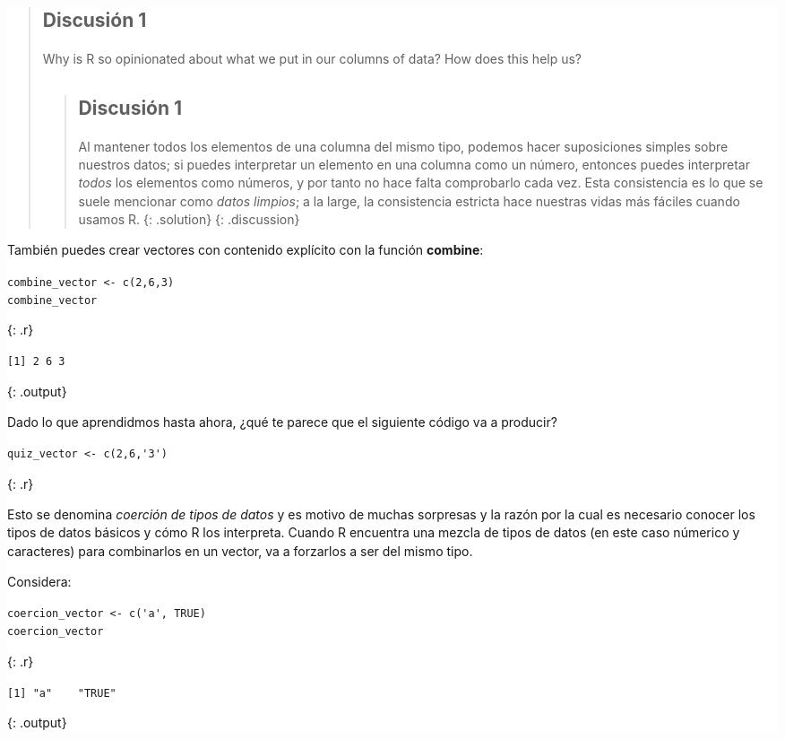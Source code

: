 
> ## Discusión 1
>
> Why is R so opinionated about what we put in our columns of data?
> How does this help us?
>
> > ## Discusión 1
> >
> > Al mantener todos los elementos de una columna del mismo tipo, podemos hacer suposiciones simples sobre nuestros datos;
> > si puedes interpretar un elemento en una columna como un número, entonces puedes interpretar *todos* los elementos como números,
> > y por tanto no hace falta comprobarlo cada vez.
> > Esta consistencia es lo que se suele mencionar como *datos limpios*;
> > a la large, la consistencia estricta hace nuestras vidas más fáciles cuando usamos R.
> {: .solution}
{: .discussion}

También puedes crear vectores con contenido explícito con la función **combine**:

~~~
combine_vector <- c(2,6,3)
combine_vector
~~~
{: .r}



~~~
[1] 2 6 3
~~~
{: .output}

Dado lo que aprendidmos hasta ahora, ¿qué te parece que el siguiente código va a producir?


~~~
quiz_vector <- c(2,6,'3')
~~~
{: .r}

Esto se denomina *coerción de tipos de datos* y es motivo de muchas sorpresas y la razón por la cual es necesario conocer
los tipos de datos básicos y cómo R los interpreta. Cuando R encuentra una mezcla de tipos de datos (en este caso númerico y caracteres)
para combinarlos en un vector, va a forzarlos a ser del mismo tipo.

Considera:


~~~
coercion_vector <- c('a', TRUE)
coercion_vector
~~~
{: .r}



~~~
[1] "a"    "TRUE"
~~~
{: .output}
